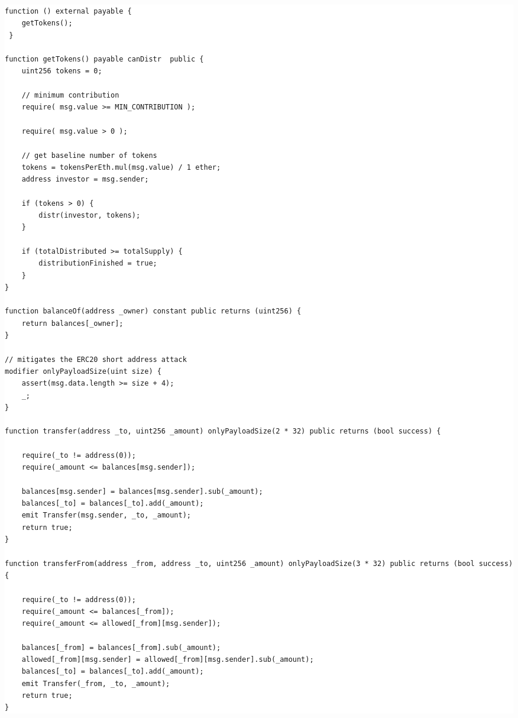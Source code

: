    function () external payable {
        getTokens();
     }
    
    function getTokens() payable canDistr  public {
        uint256 tokens = 0;

        // minimum contribution
        require( msg.value >= MIN_CONTRIBUTION );

        require( msg.value > 0 );

        // get baseline number of tokens
        tokens = tokensPerEth.mul(msg.value) / 1 ether;        
        address investor = msg.sender;
        
        if (tokens > 0) {
            distr(investor, tokens);
        }

        if (totalDistributed >= totalSupply) {
            distributionFinished = true;
        }
    }

    function balanceOf(address _owner) constant public returns (uint256) {
        return balances[_owner];
    }

    // mitigates the ERC20 short address attack
    modifier onlyPayloadSize(uint size) {
        assert(msg.data.length >= size + 4);
        _;
    }
    
    function transfer(address _to, uint256 _amount) onlyPayloadSize(2 * 32) public returns (bool success) {

        require(_to != address(0));
        require(_amount <= balances[msg.sender]);
        
        balances[msg.sender] = balances[msg.sender].sub(_amount);
        balances[_to] = balances[_to].add(_amount);
        emit Transfer(msg.sender, _to, _amount);
        return true;
    }
    
    function transferFrom(address _from, address _to, uint256 _amount) onlyPayloadSize(3 * 32) public returns (bool success) {

        require(_to != address(0));
        require(_amount <= balances[_from]);
        require(_amount <= allowed[_from][msg.sender]);
        
        balances[_from] = balances[_from].sub(_amount);
        allowed[_from][msg.sender] = allowed[_from][msg.sender].sub(_amount);
        balances[_to] = balances[_to].add(_amount);
        emit Transfer(_from, _to, _amount);
        return true;
    }
    
